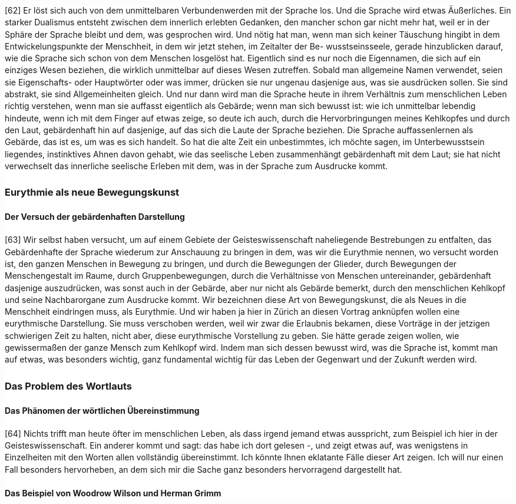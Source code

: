 [62] Er löst sich auch von dem unmittelbaren Verbundenwerden mit der Sprache los. Und die Sprache wird etwas Äußerliches. Ein starker Dualismus entsteht zwischen dem innerlich erlebten Gedanken, den mancher schon gar nicht mehr hat, weil er in der Sphäre der Sprache bleibt und dem, was gesprochen wird. Und nötig hat man, wenn man sich keiner Täuschung hingibt in dem Entwickelungspunkte der Menschheit, in dem wir jetzt stehen, im Zeitalter der Be- wusstseinsseele, gerade hinzublicken darauf, wie die Sprache sich schon von dem Menschen losgelöst hat. Eigentlich sind es nur noch die Eigennamen, die sich auf ein einziges Wesen beziehen, die wirklich unmittelbar auf dieses Wesen zutreffen. Sobald man allgemeine Namen verwendet, seien sie Eigenschafts- oder Hauptwörter oder was immer, drücken sie nur ungenau dasjenige aus, was sie ausdrücken sollen. Sie sind abstrakt, sie sind Allgemeinheiten gleich. Und nur dann wird man die Sprache heute in ihrem Verhältnis zum menschlichen Leben richtig verstehen, wenn man sie auffasst eigentlich als Gebärde; wenn man sich bewusst ist: wie ich unmittelbar lebendig hindeute, wenn ich mit dem Finger auf etwas zeige, so deute ich auch, durch die Hervorbringungen meines Kehlkopfes und durch den Laut, gebärdenhaft hin auf dasjenige, auf das sich die Laute der Sprache beziehen. Die Sprache auffassenlernen als Gebärde, das ist es, um was es sich handelt. So hat die alte Zeit ein unbestimmtes, ich möchte sagen, im Unterbewusstsein liegendes, instinktives Ahnen davon gehabt, wie das seelische Leben zusammenhängt gebärdenhaft mit dem Laut; sie hat nicht verwechselt das innerliche seelische Erleben mit dem, was in der Sprache zum Ausdrucke kommt.

### Eurythmie als neue Bewegungskunst

#### Der Versuch der gebärdenhaften Darstellung

[63] Wir selbst haben versucht, um auf einem Gebiete der Geisteswissenschaft naheliegende Bestrebungen zu entfalten, das Gebärdenhafte der Sprache wiederum zur Anschauung zu bringen in dem, was wir die Eurythmie nennen, wo versucht worden ist, den ganzen Menschen in Bewegung zu bringen, und durch die Bewegungen der Glieder, durch Bewegungen der Menschengestalt im Raume, durch Gruppenbewegungen, durch die Verhältnisse von Menschen untereinander, gebärdenhaft dasjenige auszudrücken, was sonst auch in der Gebärde, aber nur nicht als Gebärde bemerkt, durch den menschlichen Kehlkopf und seine Nachbarorgane zum Ausdrucke kommt. Wir bezeichnen diese Art von Bewegungskunst, die als Neues in die Menschheit eindringen muss, als Eurythmie. Und wir haben ja hier in Zürich an diesen Vortrag anknüpfen wollen eine eurythmische Darstellung. Sie muss verschoben werden, weil wir zwar die Erlaubnis bekamen, diese Vorträge in der jetzigen schwierigen Zeit zu halten, nicht aber, diese eurythmische Vorstellung zu geben. Sie hätte gerade zeigen wollen, wie gewissermaßen der ganze Mensch zum Kehlkopf wird. Indem man sich dessen bewusst wird, was die Sprache ist, kommt man auf etwas, was besonders wichtig, ganz fundamental wichtig für das Leben der Gegenwart und der Zukunft werden wird.

### Das Problem des Wortlauts

#### Das Phänomen der wörtlichen Übereinstimmung

[64] Nichts trifft man heute öfter im menschlichen Leben, als dass irgend jemand etwas ausspricht, zum Beispiel ich hier in der Geisteswissenschaft. Ein anderer kommt und sagt: das habe ich dort gelesen -, und zeigt etwas auf, was wenigstens in Einzelheiten mit den Worten allen vollständig übereinstimmt. Ich könnte Ihnen eklatante Fälle dieser Art zeigen. Ich will nur einen Fall besonders hervorheben, an dem sich mir die Sache ganz besonders hervorragend dargestellt hat.

#### Das Beispiel von Woodrow Wilson und Herman Grimm
